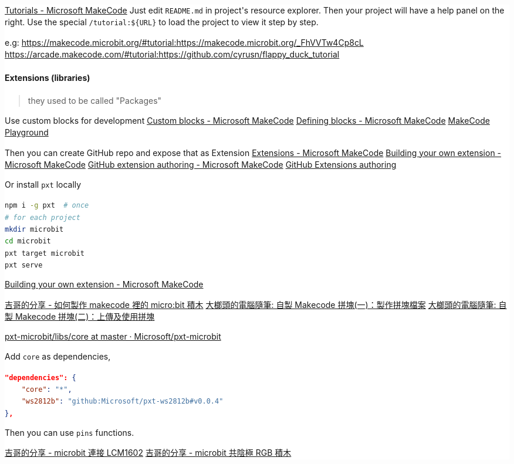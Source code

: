 [Tutorials - Microsoft MakeCode](https://makecode.com/writing-docs/tutorials)
Just edit `README.md` in project's resource explorer.
Then your project will have a help panel on the right.
Use the special `/tutorial:${URL}` to load the project to view it step by step.

e.g:
<https://makecode.microbit.org/#tutorial:https://makecode.microbit.org/_FhVVTw4Cp8cL>
<https://arcade.makecode.com/#tutorial:https://github.com/cyrusn/flappy_duck_tutorial>

#### Extensions (libraries)

> they used to be called "Packages"

Use custom blocks for development
[Custom blocks - Microsoft MakeCode](https://makecode.microbit.org/blocks/custom)
[Defining blocks - Microsoft MakeCode](https://makecode.com/defining-blocks)
[MakeCode Playground](https://makecode.com/playground)

Then you can create GitHub repo and expose that as Extension
[Extensions - Microsoft MakeCode](https://makecode.microbit.org/extensions)
[Building your own extension - Microsoft MakeCode](https://makecode.com/extensions/getting-started)
[GitHub extension authoring - Microsoft MakeCode](https://makecode.com/extensions/github-authoring)
[GitHub Extensions authoring](https://makecode.com/blog/github-packages)

Or install `pxt` locally

```sh
npm i -g pxt  # once
# for each project
mkdir microbit
cd microbit
pxt target microbit
pxt serve
```

[Building your own extension - Microsoft MakeCode](https://makecode.com/extensions/getting-started/vscode)

[吉哥的分享 - 如何製作 makecode 裡的 micro:bit 積木](https://sites.google.com/jes.mlc.edu.tw/ljj/microbit開發板/如何製作makecode裡的microbit積木)
[大榔頭的電腦隨筆: 自製 Makecode 拼塊(一)：製作拼塊檔案](http://hammer1007.blogspot.com/2018/02/makecode_89.html)
[大榔頭的電腦隨筆: 自製 Makecode 拼塊(二)：上傳及使用拼塊](http://hammer1007.blogspot.com/2018/02/makecode_54.html)

[pxt-microbit/libs/core at master · Microsoft/pxt-microbit](https://github.com/Microsoft/pxt-microbit/tree/master/libs/core)

Add `core` as dependencies,

```json
"dependencies": {
    "core": "*",
    "ws2812b": "github:Microsoft/pxt-ws2812b#v0.0.4"
},
```

Then you can use `pins` functions.

[吉哥的分享 - microbit 連接 LCM1602](https://sites.google.com/jes.mlc.edu.tw/ljj/microbit開發板/microbit連接lcm1602)
[吉哥的分享 - microbit 共陰極 RGB 積木](https://sites.google.com/jes.mlc.edu.tw/ljj/microbit開發板/microbit共陰極rgb積木)
